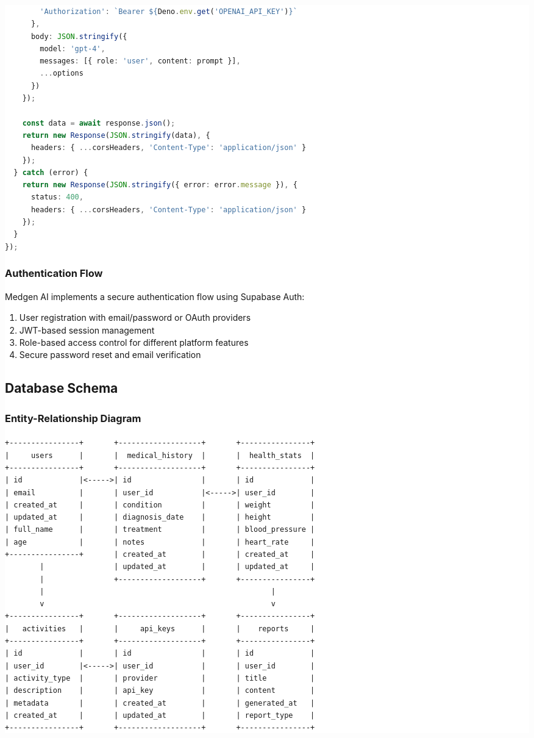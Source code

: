 ```typescript
        'Authorization': `Bearer ${Deno.env.get('OPENAI_API_KEY')}`
      },
      body: JSON.stringify({
        model: 'gpt-4',
        messages: [{ role: 'user', content: prompt }],
        ...options
      })
    });
    
    const data = await response.json();
    return new Response(JSON.stringify(data), {
      headers: { ...corsHeaders, 'Content-Type': 'application/json' }
    });
  } catch (error) {
    return new Response(JSON.stringify({ error: error.message }), {
      status: 400,
      headers: { ...corsHeaders, 'Content-Type': 'application/json' }
    });
  }
});
```

### Authentication Flow

Medgen AI implements a secure authentication flow using Supabase Auth:

1. User registration with email/password or OAuth providers
2. JWT-based session management
3. Role-based access control for different platform features
4. Secure password reset and email verification

## Database Schema

### Entity-Relationship Diagram

```
+----------------+       +-------------------+       +----------------+
|     users      |       |  medical_history  |       |  health_stats  |
+----------------+       +-------------------+       +----------------+
| id             |<----->| id                |       | id             |
| email          |       | user_id           |<----->| user_id        |
| created_at     |       | condition         |       | weight         |
| updated_at     |       | diagnosis_date    |       | height         |
| full_name      |       | treatment         |       | blood_pressure |
| age            |       | notes             |       | heart_rate     |
+----------------+       | created_at        |       | created_at     |
        |                | updated_at        |       | updated_at     |
        |                +-------------------+       +----------------+
        |                                                    |
        v                                                    v
+----------------+       +-------------------+       +----------------+
|   activities   |       |     api_keys      |       |    reports     |
+----------------+       +-------------------+       +----------------+
| id             |       | id                |       | id             |
| user_id        |<----->| user_id           |       | user_id        |
| activity_type  |       | provider          |       | title          |
| description    |       | api_key           |       | content        |
| metadata       |       | created_at        |       | generated_at   |
| created_at     |       | updated_at        |       | report_type    |
+----------------+       +-------------------+       +----------------+
```
